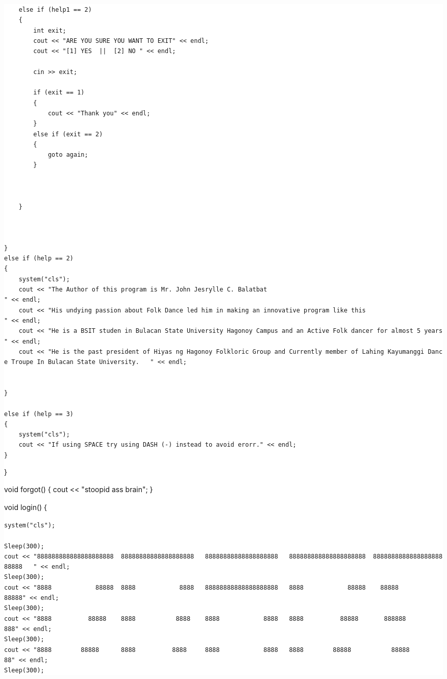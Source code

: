 
		else if (help1 == 2)
		{
			int exit;
			cout << "ARE YOU SURE YOU WANT TO EXIT" << endl;
			cout << "[1] YES  ||  [2] NO " << endl;

			cin >> exit;

			if (exit == 1)
			{
				cout << "Thank you" << endl;
			}
			else if (exit == 2)
			{
				goto again;
			}



		}



	}
	else if (help == 2)
	{
		system("cls");
		cout << "The Author of this program is Mr. John Jesrylle C. Balatbat                                                                                        " << endl;
		cout << "His undying passion about Folk Dance led him in making an innovative program like this                                                             " << endl;
		cout << "He is a BSIT studen in Bulacan State University Hagonoy Campus and an Active Folk dancer for almost 5 years                                        " << endl;
		cout << "He is the past president of Hiyas ng Hagonoy Folkloric Group and Currently member of Lahing Kayumanggi Dance Troupe In Bulacan State University.   " << endl;


	}

	else if (help == 3)
	{
		system("cls");
		cout << "If using SPACE try using DASH (-) instead to avoid erorr." << endl;
	}

}

	
void forgot() {
	cout << "stoopid ass brain";
}


void login() {

	system("cls");

	Sleep(300);
	cout << "888888888888888888888  88888888888888888888   88888888888888888888   888888888888888888888  888888888888888888888888   " << endl;
	Sleep(300);
	cout << "8888            88888  8888            8888   88888888888888888888   8888            88888    88888            88888" << endl;
	Sleep(300);
	cout << "8888          88888    8888           8888    8888            8888   8888          88888       888888           888" << endl;
	Sleep(300);
	cout << "8888        88888      8888          8888     8888            8888   8888        88888           88888           88" << endl;
	Sleep(300);